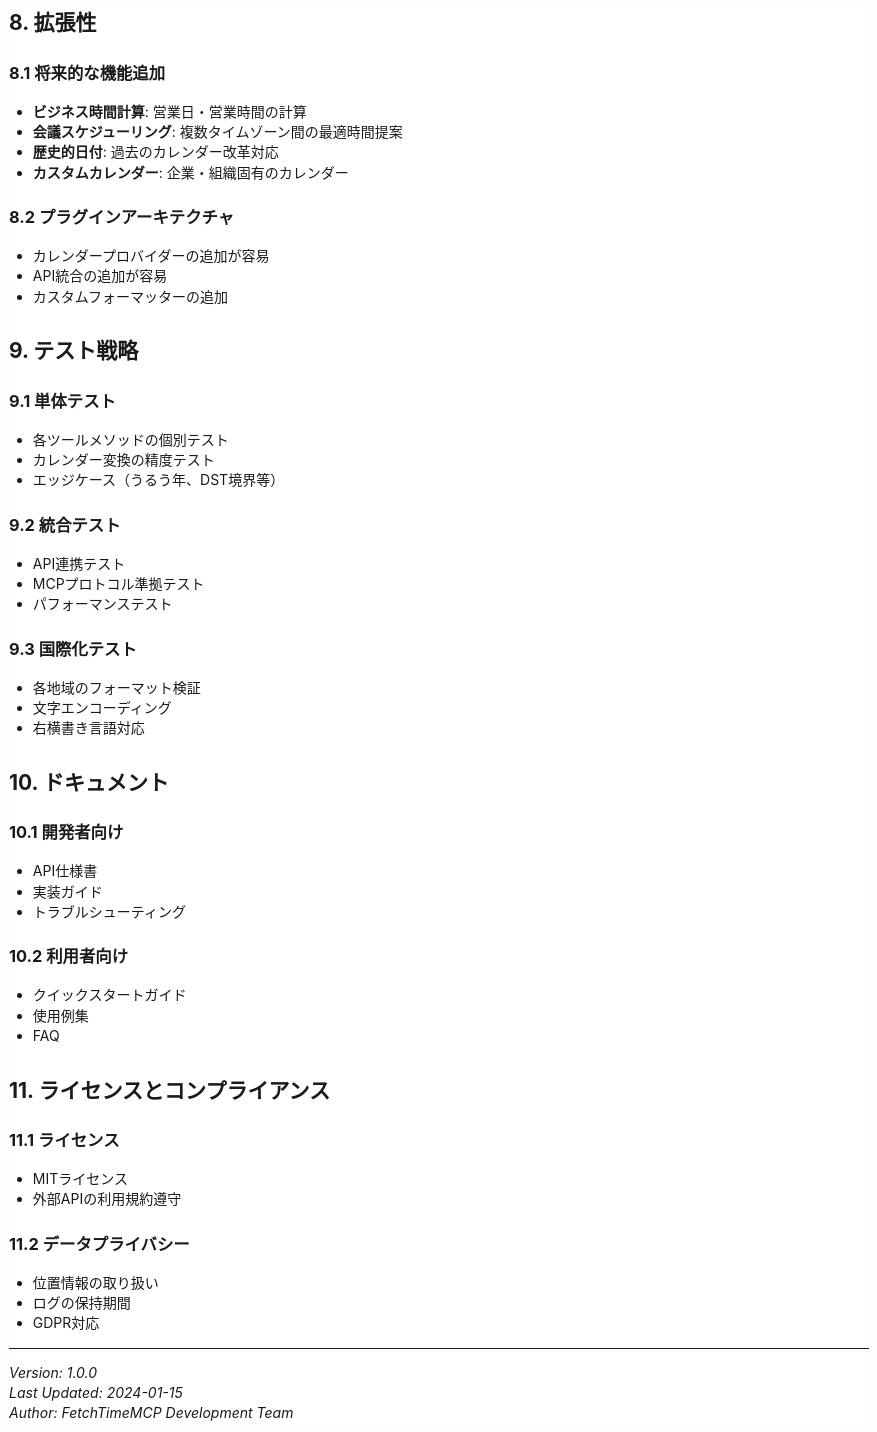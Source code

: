 ## 8. 拡張性

### 8.1 将来的な機能追加
- **ビジネス時間計算**: 営業日・営業時間の計算
- **会議スケジューリング**: 複数タイムゾーン間の最適時間提案
- **歴史的日付**: 過去のカレンダー改革対応
- **カスタムカレンダー**: 企業・組織固有のカレンダー

### 8.2 プラグインアーキテクチャ
- カレンダープロバイダーの追加が容易
- API統合の追加が容易
- カスタムフォーマッターの追加

## 9. テスト戦略

### 9.1 単体テスト
- 各ツールメソッドの個別テスト
- カレンダー変換の精度テスト
- エッジケース（うるう年、DST境界等）

### 9.2 統合テスト
- API連携テスト
- MCPプロトコル準拠テスト
- パフォーマンステスト

### 9.3 国際化テスト
- 各地域のフォーマット検証
- 文字エンコーディング
- 右横書き言語対応

## 10. ドキュメント

### 10.1 開発者向け
- API仕様書
- 実装ガイド
- トラブルシューティング

### 10.2 利用者向け
- クイックスタートガイド
- 使用例集
- FAQ

## 11. ライセンスとコンプライアンス

### 11.1 ライセンス
- MITライセンス
- 外部APIの利用規約遵守

### 11.2 データプライバシー
- 位置情報の取り扱い
- ログの保持期間
- GDPR対応

---

*Version: 1.0.0*  
*Last Updated: 2024-01-15*  
*Author: FetchTimeMCP Development Team*